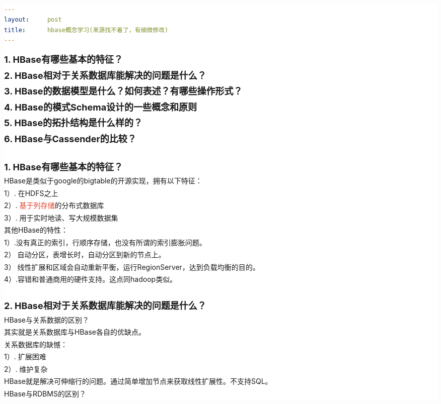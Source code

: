 ```yaml
---
layout:     post
title:      hbase概念学习(来源找不着了，有细微修改)
---
```

<div id="article_content" class="article_content clearfix csdn-tracking-statistics" data-pid="blog" data-mod="popu_307" data-dsm="post">
								            <link rel="stylesheet" href="https://csdnimg.cn/release/phoenix/template/css/ck_htmledit_views-f76675cdea.css">
						<div class="htmledit_views" id="content_views">
                
<div style="text-align:left;line-height:1.75;font-size:14px;">
<span style="font-size:18px;font-weight:bold;">1. HBase有哪些基本的特征？</span></div>
<div style="text-align:left;line-height:1.75;font-size:14px;">
<span style="font-size:18px;font-weight:bold;">2. HBase相对于关系数据库能解决的问题是什么？</span></div>
<div style="text-align:left;line-height:1.75;font-size:14px;">
<span style="font-size:18px;font-weight:bold;">3. HBase的数据模型是什么？如何表述？有哪些操作形式？</span></div>
<div style="text-align:left;line-height:1.75;font-size:14px;">
<span style="font-size:18px;font-weight:bold;">4. HBase的模式Schema设计的一些概念和原则</span></div>
<div style="text-align:left;line-height:1.75;font-size:14px;">
<span style="font-size:18px;font-weight:bold;">5. HBase的拓扑结构是什么样的？</span></div>
<div style="text-align:left;line-height:1.75;font-size:14px;">
<span style="font-size:18px;font-weight:bold;">6. HBase与Cassender的比较？</span></div>
<div style="text-align:left;line-height:1.75;font-size:14px;">
<br></div>
<div style="text-align:left;line-height:1.75;font-size:14px;">
<span style="font-size:18px;font-weight:bold;">1. HBase有哪些基本的特征？</span></div>
<div style="text-align:left;line-height:1.75;font-size:14px;">
HBase是类似于google的bigtable的开源实现，拥有以下特征：</div>
<div style="text-align:left;line-height:1.75;font-size:14px;">
1）. 在HDFS之上</div>
<div style="text-align:left;line-height:1.75;font-size:14px;">
2）. <span style="color:#df402a;">基于列存储</span>的分布式数据库</div>
<div style="text-align:left;line-height:1.75;font-size:14px;">
3）. 用于实时地读、写大规模数据集</div>
<div style="text-align:left;line-height:1.75;font-size:14px;">
其他HBase的特性： </div>
<div style="text-align:left;line-height:1.75;font-size:14px;">
1）.没有真正的索引，行顺序存储，也没有所谓的索引膨胀问题。</div>
<div style="text-align:left;line-height:1.75;font-size:14px;">
2） 自动分区，表增长时，自动分区到新的节点上。</div>
<div style="text-align:left;line-height:1.75;font-size:14px;">
3） 线性扩展和区域会自动重新平衡，运行RegionServer，达到负载均衡的目的。</div>
<div style="text-align:left;line-height:1.75;font-size:14px;">
4）.容错和普通商用的硬件支持。这点同hadoop类似。</div>
<div style="text-align:left;line-height:1.75;font-size:14px;">
<br></div>
<div style="text-align:left;line-height:1.75;font-size:14px;">
<span style="font-size:18px;font-weight:bold;">2. HBase相对于关系数据库能解决的问题是什么？</span></div>
<div style="text-align:left;line-height:1.75;font-size:14px;">
HBase与关系数据的区别？</div>
<div style="text-align:left;line-height:1.75;font-size:14px;">
其实就是关系数据库与HBase各自的优缺点。</div>
<div style="text-align:left;line-height:1.75;font-size:14px;">
关系数据库的缺憾：</div>
<div style="text-align:left;line-height:1.75;font-size:14px;">
1）. 扩展困难</div>
<div style="text-align:left;line-height:1.75;font-size:14px;">
2）. 维护复杂</div>
<div style="text-align:left;line-height:1.75;font-size:14px;">
HBase就是解决可伸缩行的问题。通过简单增加节点来获取线性扩展性。不支持SQL。</div>
<div style="text-align:left;line-height:1.75;font-size:14px;">
HBase与RDBMS的区别？</div>